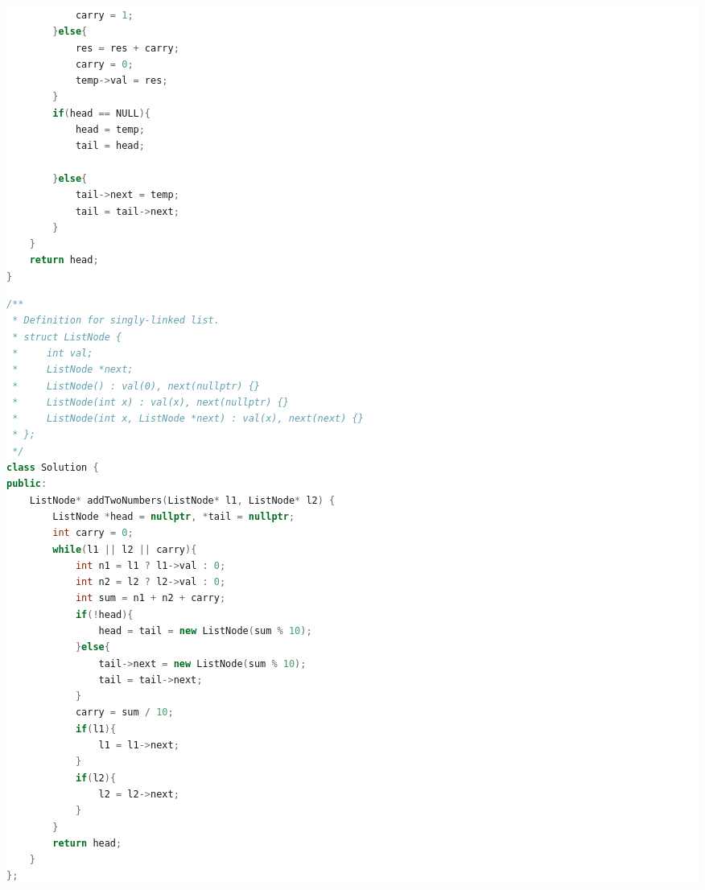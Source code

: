 ```c
            carry = 1;
        }else{
            res = res + carry;
            carry = 0;
            temp->val = res;
        }
        if(head == NULL){
            head = temp;
            tail = head;

        }else{
            tail->next = temp;
            tail = tail->next;
        }
    }
    return head;
}
```

```c++
/**
 * Definition for singly-linked list.
 * struct ListNode {
 *     int val;
 *     ListNode *next;
 *     ListNode() : val(0), next(nullptr) {}
 *     ListNode(int x) : val(x), next(nullptr) {}
 *     ListNode(int x, ListNode *next) : val(x), next(next) {}
 * };
 */
class Solution {
public:
    ListNode* addTwoNumbers(ListNode* l1, ListNode* l2) {
        ListNode *head = nullptr, *tail = nullptr;
        int carry = 0;
        while(l1 || l2 || carry){
            int n1 = l1 ? l1->val : 0;
            int n2 = l2 ? l2->val : 0;
            int sum = n1 + n2 + carry;
            if(!head){
                head = tail = new ListNode(sum % 10);
            }else{
                tail->next = new ListNode(sum % 10);
                tail = tail->next;
            }
            carry = sum / 10;
            if(l1){
                l1 = l1->next;
            }
            if(l2){
                l2 = l2->next;
            }
        }
        return head;
    }
};
```

